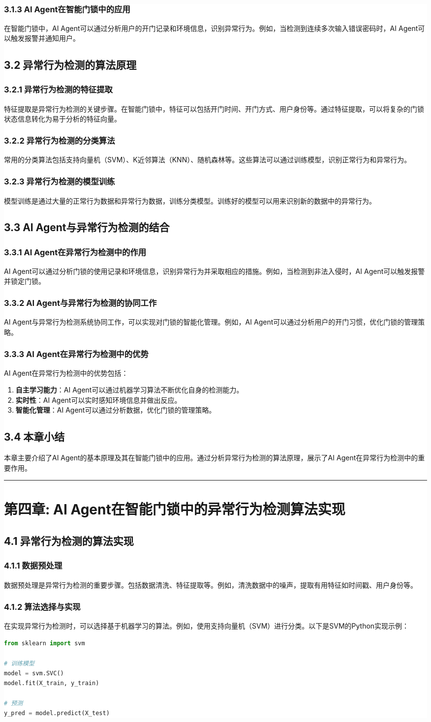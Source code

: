 ### 3.1.3 AI Agent在智能门锁中的应用
在智能门锁中，AI Agent可以通过分析用户的开门记录和环境信息，识别异常行为。例如，当检测到连续多次输入错误密码时，AI Agent可以触发报警并通知用户。

## 3.2 异常行为检测的算法原理

### 3.2.1 异常行为检测的特征提取
特征提取是异常行为检测的关键步骤。在智能门锁中，特征可以包括开门时间、开门方式、用户身份等。通过特征提取，可以将复杂的门锁状态信息转化为易于分析的特征向量。

### 3.2.2 异常行为检测的分类算法
常用的分类算法包括支持向量机（SVM）、K近邻算法（KNN）、随机森林等。这些算法可以通过训练模型，识别正常行为和异常行为。

### 3.2.3 异常行为检测的模型训练
模型训练是通过大量的正常行为数据和异常行为数据，训练分类模型。训练好的模型可以用来识别新的数据中的异常行为。

## 3.3 AI Agent与异常行为检测的结合

### 3.3.1 AI Agent在异常行为检测中的作用
AI Agent可以通过分析门锁的使用记录和环境信息，识别异常行为并采取相应的措施。例如，当检测到非法入侵时，AI Agent可以触发报警并锁定门锁。

### 3.3.2 AI Agent与异常行为检测的协同工作
AI Agent与异常行为检测系统协同工作，可以实现对门锁的智能化管理。例如，AI Agent可以通过分析用户的开门习惯，优化门锁的管理策略。

### 3.3.3 AI Agent在异常行为检测中的优势
AI Agent在异常行为检测中的优势包括：
1. **自主学习能力**：AI Agent可以通过机器学习算法不断优化自身的检测能力。
2. **实时性**：AI Agent可以实时感知环境信息并做出反应。
3. **智能化管理**：AI Agent可以通过分析数据，优化门锁的管理策略。

## 3.4 本章小结
本章主要介绍了AI Agent的基本原理及其在智能门锁中的应用。通过分析异常行为检测的算法原理，展示了AI Agent在异常行为检测中的重要作用。

---

# 第四章: AI Agent在智能门锁中的异常行为检测算法实现

## 4.1 异常行为检测的算法实现

### 4.1.1 数据预处理
数据预处理是异常行为检测的重要步骤。包括数据清洗、特征提取等。例如，清洗数据中的噪声，提取有用特征如时间戳、用户身份等。

### 4.1.2 算法选择与实现
在实现异常行为检测时，可以选择基于机器学习的算法。例如，使用支持向量机（SVM）进行分类。以下是SVM的Python实现示例：

```python
from sklearn import svm

# 训练模型
model = svm.SVC()
model.fit(X_train, y_train)

# 预测
y_pred = model.predict(X_test)
```

